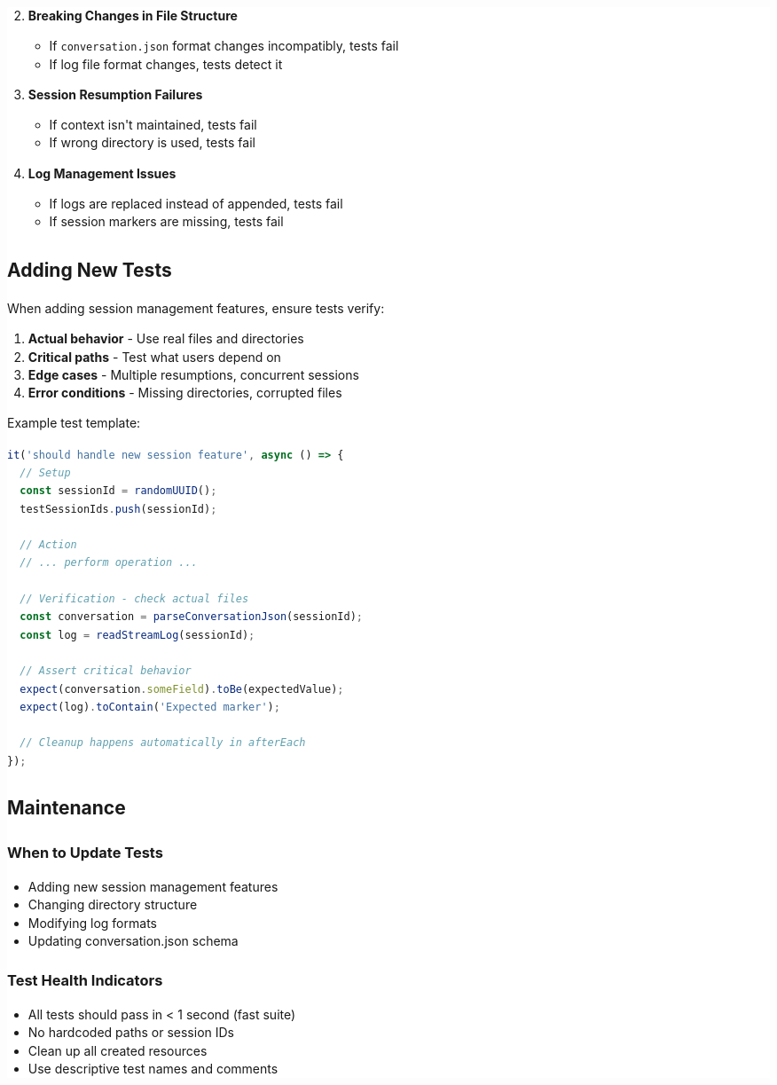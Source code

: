 2. **Breaking Changes in File Structure**
   - If `conversation.json` format changes incompatibly, tests fail
   - If log file format changes, tests detect it

3. **Session Resumption Failures**
   - If context isn't maintained, tests fail
   - If wrong directory is used, tests fail

4. **Log Management Issues**
   - If logs are replaced instead of appended, tests fail
   - If session markers are missing, tests fail

## Adding New Tests

When adding session management features, ensure tests verify:
1. **Actual behavior** - Use real files and directories
2. **Critical paths** - Test what users depend on
3. **Edge cases** - Multiple resumptions, concurrent sessions
4. **Error conditions** - Missing directories, corrupted files

Example test template:
```typescript
it('should handle new session feature', async () => {
  // Setup
  const sessionId = randomUUID();
  testSessionIds.push(sessionId);
  
  // Action
  // ... perform operation ...
  
  // Verification - check actual files
  const conversation = parseConversationJson(sessionId);
  const log = readStreamLog(sessionId);
  
  // Assert critical behavior
  expect(conversation.someField).toBe(expectedValue);
  expect(log).toContain('Expected marker');
  
  // Cleanup happens automatically in afterEach
});
```

## Maintenance

### When to Update Tests
- Adding new session management features
- Changing directory structure
- Modifying log formats
- Updating conversation.json schema

### Test Health Indicators
- All tests should pass in < 1 second (fast suite)
- No hardcoded paths or session IDs
- Clean up all created resources
- Use descriptive test names and comments
